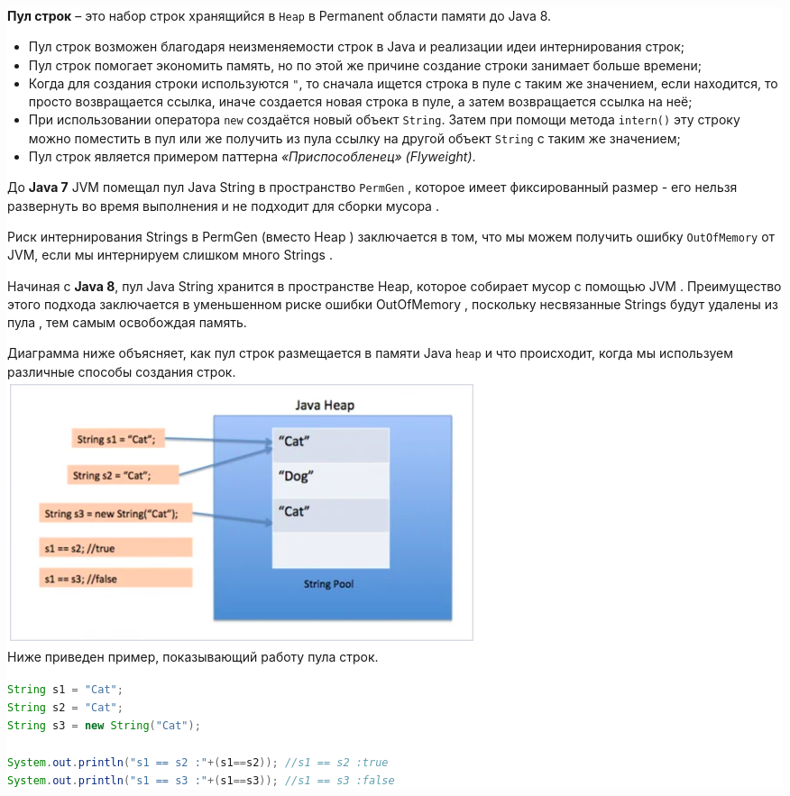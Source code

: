 __Пул строк__ – это набор строк хранящийся в `Heap` в Permanent области памяти до Java 8.  
+ Пул строк возможен благодаря неизменяемости строк в Java и реализации идеи интернирования строк;
+ Пул строк помогает экономить память, но по этой же причине создание строки занимает больше времени;
+ Когда для создания строки используются `"`, то сначала ищется строка в пуле с таким же значением, если находится, 
    то просто возвращается ссылка, иначе создается новая строка в пуле, а затем возвращается ссылка на неё;
+ При использовании оператора `new` создаётся новый объект `String`. Затем при помощи метода `intern()` эту строку 
    можно поместить в пул или же получить из пула ссылку на другой объект `String` с таким же значением;
+ Пул строк является примером паттерна _«Приспособленец» (Flyweight)_.

До __Java 7__ JVM помещал пул Java String в пространство `PermGen` , которое имеет фиксированный размер - его нельзя 
развернуть во время выполнения и не подходит для сборки мусора .

Риск интернирования Strings в PermGen (вместо Heap ) заключается в том, что мы можем получить ошибку `OutOfMemory` от 
JVM, если мы интернируем слишком много Strings .

Начиная с __Java 8__, пул Java String хранится в пространстве Heap, которое собирает мусор с помощью JVM . 
Преимущество этого подхода заключается в уменьшенном риске ошибки OutOfMemory , поскольку несвязанные Strings
 будут удалены из пула , тем самым освобождая память.

Диаграмма ниже объясняет, как пул строк размещается в памяти Java `heap` и что происходит, когда мы используем 
различные способы создания строк.  
![String Pool](img/String_Pool.png)    
Ниже приведен пример, показывающий работу пула строк.  
```java
String s1 = "Cat";
String s2 = "Cat";
String s3 = new String("Cat");
 
System.out.println("s1 == s2 :"+(s1==s2)); //s1 == s2 :true
System.out.println("s1 == s3 :"+(s1==s3)); //s1 == s3 :false
```

